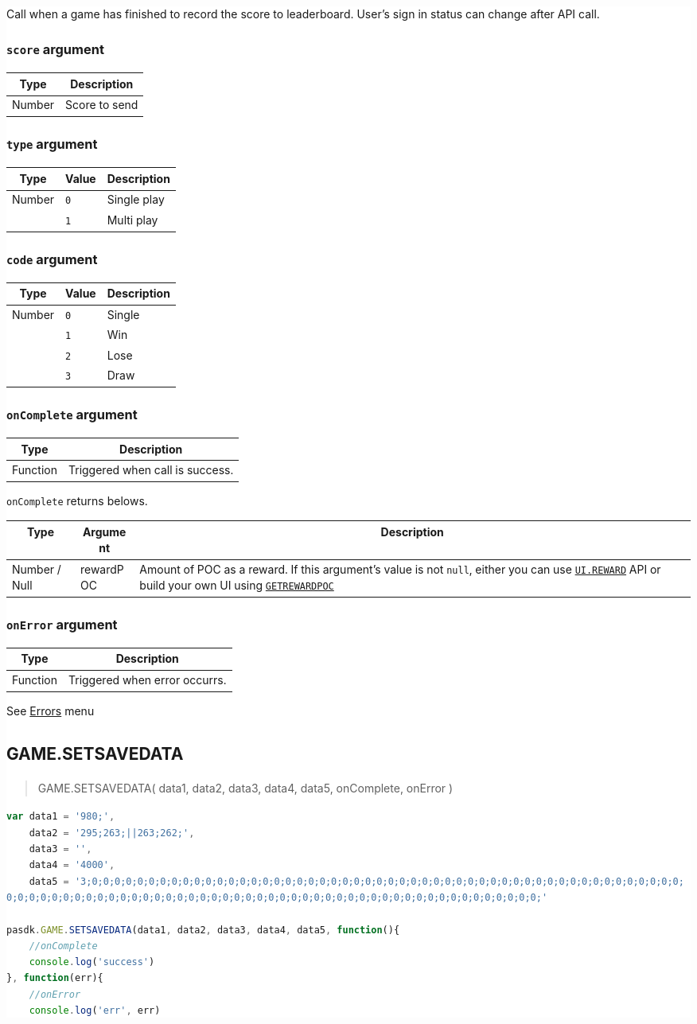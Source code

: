 Call when a game has finished to record the score to leaderboard. User’s sign in status can change after API call.

### `score` argument
Type | Description
----- | ------- 
<span class="d-type number">Number</span> | Score to send

### `type` argument
Type | Value | Description
----- | ------- | ------- 
<span class="d-type number">Number</span> | `0` | Single play
     | `1` | Multi play

### `code` argument
Type | Value | Description
----- | ------- | ------- 
<span class="d-type number">Number</span> | `0` | Single
     | `1` | Win
     | `2` | Lose
     | `3` | Draw

### `onComplete` argument
Type | Description
----- | ------- 
<span class="d-type func">Function</span> | Triggered when call is success.

`onComplete` returns belows.

Type | Argument | Description
----- | ------- | ------- 
<span class="d-type number">Number</span> / Null | rewardPOC | Amount of POC as a reward. If this argument’s value is not `null`, either you can use [`UI.REWARD`](#ui-reward) API or build your own UI using [`GETREWARDPOC`](#getrewardpoc)   

### `onError` argument
Type | Description
----- | ------- 
<span class="d-type func">Function</span> | Triggered when error occurrs.

See [Errors](#errors) menu


## GAME.SETSAVEDATA

> GAME.SETSAVEDATA( data1, data2, data3, data4, data5, onComplete, onError )

```javascript
var data1 = '980;',
    data2 = '295;263;||263;262;',
    data3 = '',
    data4 = '4000',
    data5 = '3;0;0;0;0;0;0;0;0;0;0;0;0;0;0;0;0;0;0;0;0;0;0;0;0;0;0;0;0;0;0;0;0;0;0;0;0;0;0;0;0;0;0;0;0;0;0;0;0;0;0;0;0;0;0;0;0;0;0;0;0;0;0;0;0;0;0;0;0;0;0;0;0;0;0;0;0;0;0;0;0;0;0;0;0;0;0;0;0;0;0;0;0;0;0;0;0;0;0;0;'

pasdk.GAME.SETSAVEDATA(data1, data2, data3, data4, data5, function(){
    //onComplete
    console.log('success')
}, function(err){
    //onError
    console.log('err', err)
```